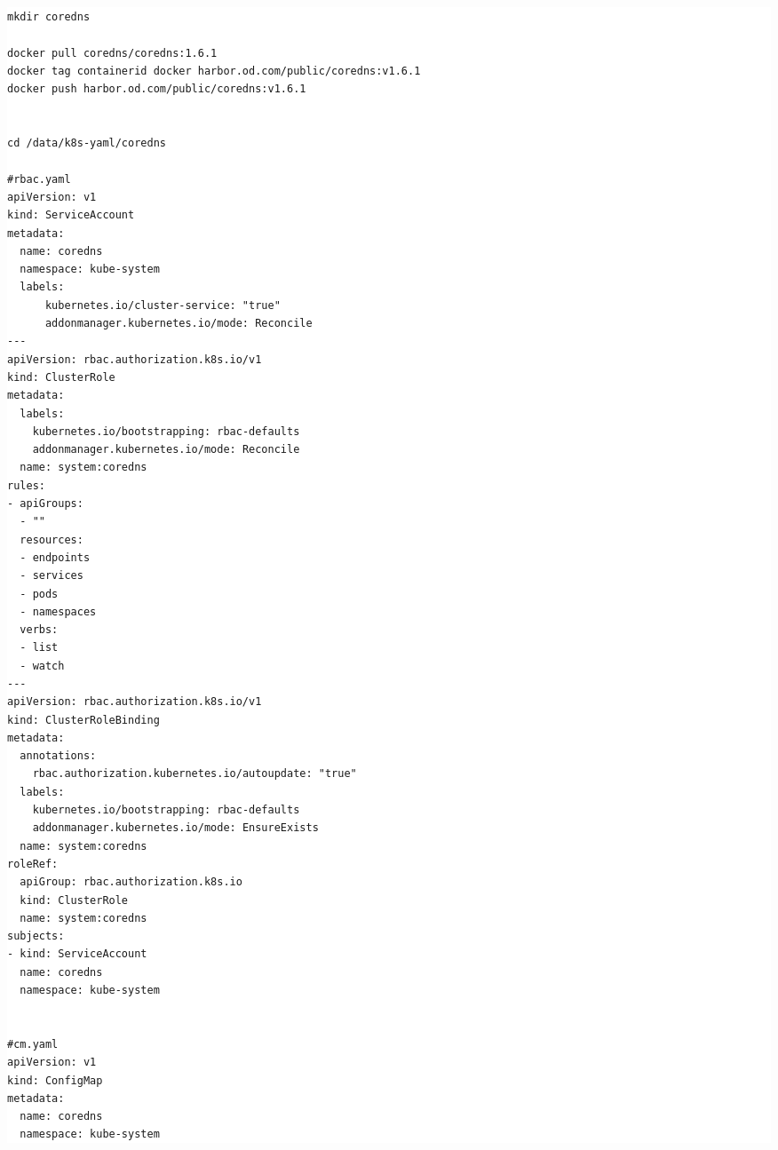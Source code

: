 ```shell
mkdir coredns

docker pull coredns/coredns:1.6.1
docker tag containerid docker harbor.od.com/public/coredns:v1.6.1
docker push harbor.od.com/public/coredns:v1.6.1


cd /data/k8s-yaml/coredns

#rbac.yaml
apiVersion: v1
kind: ServiceAccount
metadata:
  name: coredns
  namespace: kube-system
  labels:
      kubernetes.io/cluster-service: "true"
      addonmanager.kubernetes.io/mode: Reconcile
---
apiVersion: rbac.authorization.k8s.io/v1
kind: ClusterRole
metadata:
  labels:
    kubernetes.io/bootstrapping: rbac-defaults
    addonmanager.kubernetes.io/mode: Reconcile
  name: system:coredns
rules:
- apiGroups:
  - ""
  resources:
  - endpoints
  - services
  - pods
  - namespaces
  verbs:
  - list
  - watch
---
apiVersion: rbac.authorization.k8s.io/v1
kind: ClusterRoleBinding
metadata:
  annotations:
    rbac.authorization.kubernetes.io/autoupdate: "true"
  labels:
    kubernetes.io/bootstrapping: rbac-defaults
    addonmanager.kubernetes.io/mode: EnsureExists
  name: system:coredns
roleRef:
  apiGroup: rbac.authorization.k8s.io
  kind: ClusterRole
  name: system:coredns
subjects:
- kind: ServiceAccount
  name: coredns
  namespace: kube-system
  
  
#cm.yaml
apiVersion: v1
kind: ConfigMap
metadata:
  name: coredns
  namespace: kube-system
```